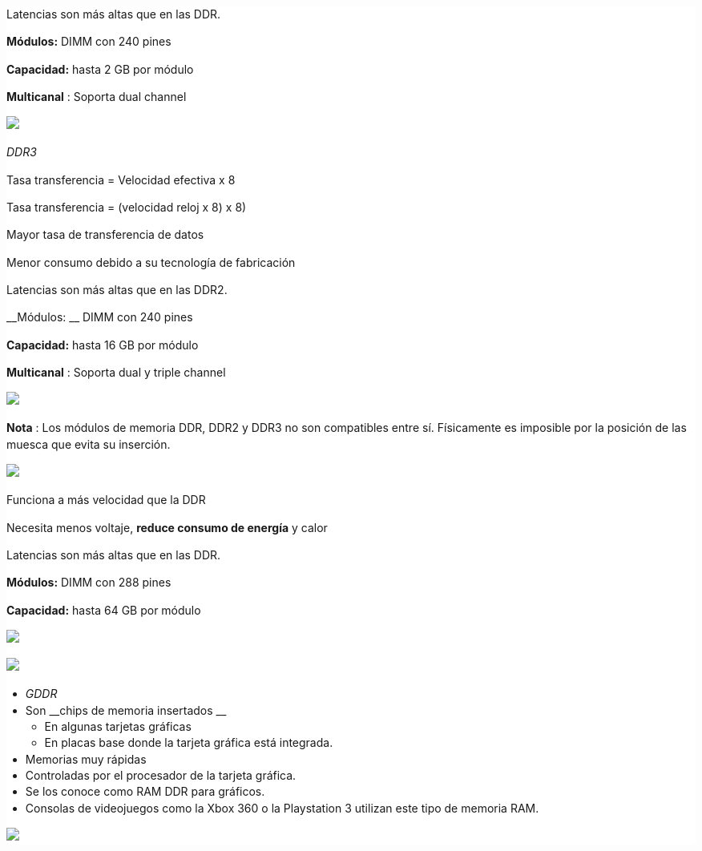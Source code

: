 Latencias son más altas que en las DDR\.

__Módulos:__  DIMM con 240 pines

__Capacidad:__  hasta 2 GB por módulo

__Multicanal__ : Soporta dual channel

![](img%5C34%20Memoria%20RAM42.png)

_DDR3_

Tasa transferencia = Velocidad efectiva x  8

Tasa transferencia = \(velocidad reloj x 8\) x 8\)

Mayor tasa de transferencia de datos

Menor consumo debido a su tecnología de fabricación

Latencias son más altas que en las DDR2\.

__Módulos: __ DIMM con 240 pines

__Capacidad:__  hasta 16 GB por módulo

__Multicanal__ : Soporta dual y triple channel

![](img%5C34%20Memoria%20RAM43.png)

__Nota__ : Los módulos de memoria DDR\, DDR2 y DDR3 no son compatibles entre sí\. Físicamente es imposible por la posición de las muesca que evita su inserción\.

![](img%5C34%20Memoria%20RAM44.png)

Funciona a más velocidad que la DDR

Necesita menos voltaje\,  __reduce consumo de energía__  y  calor

Latencias son más altas que en las DDR\.

__Módulos:__  DIMM con 288 pines

__Capacidad:__  hasta 64 GB por módulo

![](img%5C34%20Memoria%20RAM45.png)

![](img%5C34%20Memoria%20RAM46.jpg)

* _GDDR_
* Son  __chips de memoria insertados __
  * En algunas tarjetas gráficas
  * En placas base donde la tarjeta gráfica está integrada\.
* Memorias muy rápidas
* Controladas por el procesador de la tarjeta gráfica\.
* Se los conoce como RAM DDR para gráficos\.
* Consolas de videojuegos como la Xbox 360 o la Playstation 3 utilizan este tipo de memoria RAM\.

![](img%5C34%20Memoria%20RAM47.jpg)

